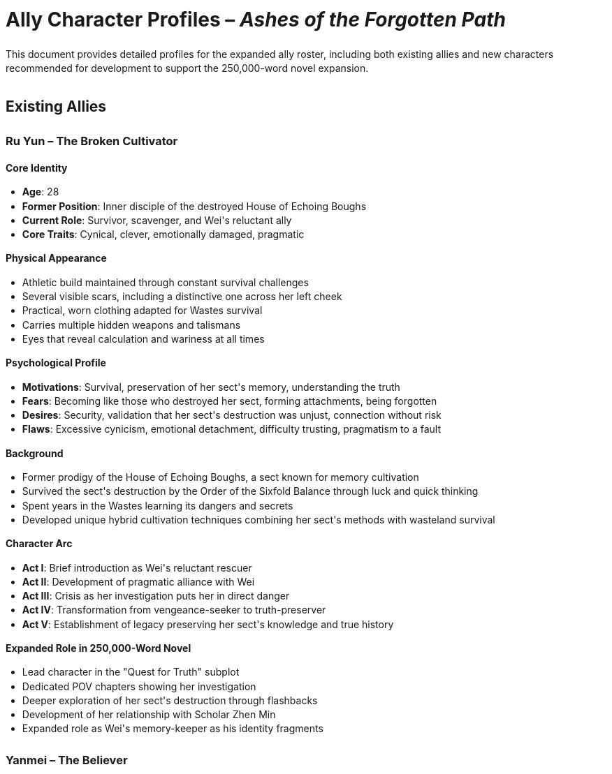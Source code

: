# Ally Character Profiles – *Ashes of the Forgotten Path*

This document provides detailed profiles for the expanded ally roster, including both existing allies and new characters recommended for development to support the 250,000-word novel expansion.

## Existing Allies

### Ru Yun – The Broken Cultivator

**Core Identity**
- **Age**: 28
- **Former Position**: Inner disciple of the destroyed House of Echoing Boughs
- **Current Role**: Survivor, scavenger, and Wei's reluctant ally
- **Core Traits**: Cynical, clever, emotionally damaged, pragmatic

**Physical Appearance**
- Athletic build maintained through constant survival challenges
- Several visible scars, including a distinctive one across her left cheek
- Practical, worn clothing adapted for Wastes survival
- Carries multiple hidden weapons and talismans
- Eyes that reveal calculation and wariness at all times

**Psychological Profile**
- **Motivations**: Survival, preservation of her sect's memory, understanding the truth
- **Fears**: Becoming like those who destroyed her sect, forming attachments, being forgotten
- **Desires**: Security, validation that her sect's destruction was unjust, connection without risk
- **Flaws**: Excessive cynicism, emotional detachment, difficulty trusting, pragmatism to a fault

**Background**
- Former prodigy of the House of Echoing Boughs, a sect known for memory cultivation
- Survived the sect's destruction by the Order of the Sixfold Balance through luck and quick thinking
- Spent years in the Wastes learning its dangers and secrets
- Developed unique hybrid cultivation techniques combining her sect's methods with wasteland survival

**Character Arc**
- **Act I**: Brief introduction as Wei's reluctant rescuer
- **Act II**: Development of pragmatic alliance with Wei
- **Act III**: Crisis as her investigation puts her in direct danger
- **Act IV**: Transformation from vengeance-seeker to truth-preserver
- **Act V**: Establishment of legacy preserving her sect's knowledge and true history

**Expanded Role in 250,000-Word Novel**
- Lead character in the "Quest for Truth" subplot
- Dedicated POV chapters showing her investigation
- Deeper exploration of her sect's destruction through flashbacks
- Development of her relationship with Scholar Zhen Min
- Expanded role as Wei's memory-keeper as his identity fragments

### Yanmei – The Believer
